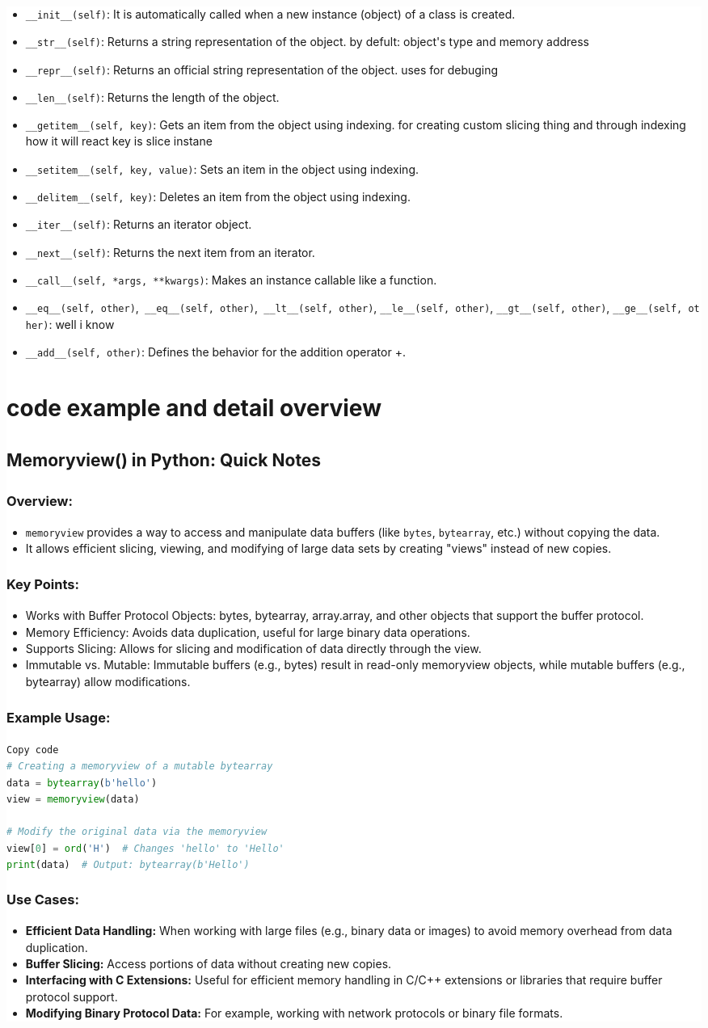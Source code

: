 - `__init__(self)`:  It is automatically called when a new instance (object) of a class is created.

- `__str__(self)`: Returns a string representation of the object. by defult: object's type and memory address

- `__repr__(self)`: Returns an official string representation of the object. uses for debuging

- `__len__(self)`: Returns the length of the object.

- `__getitem__(self, key)`: Gets an item from the object using indexing. for creating custom slicing thing and through indexing how it will react key is slice instane

- `__setitem__(self, key, value)`: Sets an item in the object using indexing.

- `__delitem__(self, key)`: Deletes an item from the object using indexing.

- `__iter__(self)`: Returns an iterator object.

- `__next__(self)`: Returns the next item from an iterator.

- `__call__(self, *args, **kwargs)`: Makes an instance callable like a function.

- `__eq__(self, other)`,` __eq__(self, other)`,` __lt__(self, other)`, `__le__(self, other)`, `__gt__(self, other)`, `__ge__(self, other)`: well i know 

- `__add__(self, other)`: Defines the behavior for the addition operator +.

# code example and detail overview

## Memoryview() in Python: Quick Notes
### Overview:
- `memoryview` provides a way to access and manipulate data buffers (like `bytes`, `bytearray`, etc.) without copying the data.
- It allows efficient slicing, viewing, and modifying of large data sets by creating "views" instead of new copies.
###  Key Points:
- Works with Buffer Protocol Objects: bytes, bytearray, array.array, and other objects that support the buffer protocol.
- Memory Efficiency: Avoids data duplication, useful for large binary data operations.
- Supports Slicing: Allows for slicing and modification of data directly through the view.
- Immutable vs. Mutable: Immutable buffers (e.g., bytes) result in read-only memoryview objects, while mutable buffers (e.g., bytearray) allow modifications.
### Example Usage:
```python
Copy code
# Creating a memoryview of a mutable bytearray
data = bytearray(b'hello')
view = memoryview(data)

# Modify the original data via the memoryview
view[0] = ord('H')  # Changes 'hello' to 'Hello'
print(data)  # Output: bytearray(b'Hello')
```
### Use Cases:
- **Efficient Data Handling:** When working with large files (e.g., binary data or images) to avoid memory overhead from data duplication.
- **Buffer Slicing:** Access portions of data without creating new copies.
- **Interfacing with C Extensions:** Useful for efficient memory handling in C/C++ extensions or libraries that require buffer protocol support.
- **Modifying Binary Protocol Data:** For example, working with network protocols or binary file formats.
